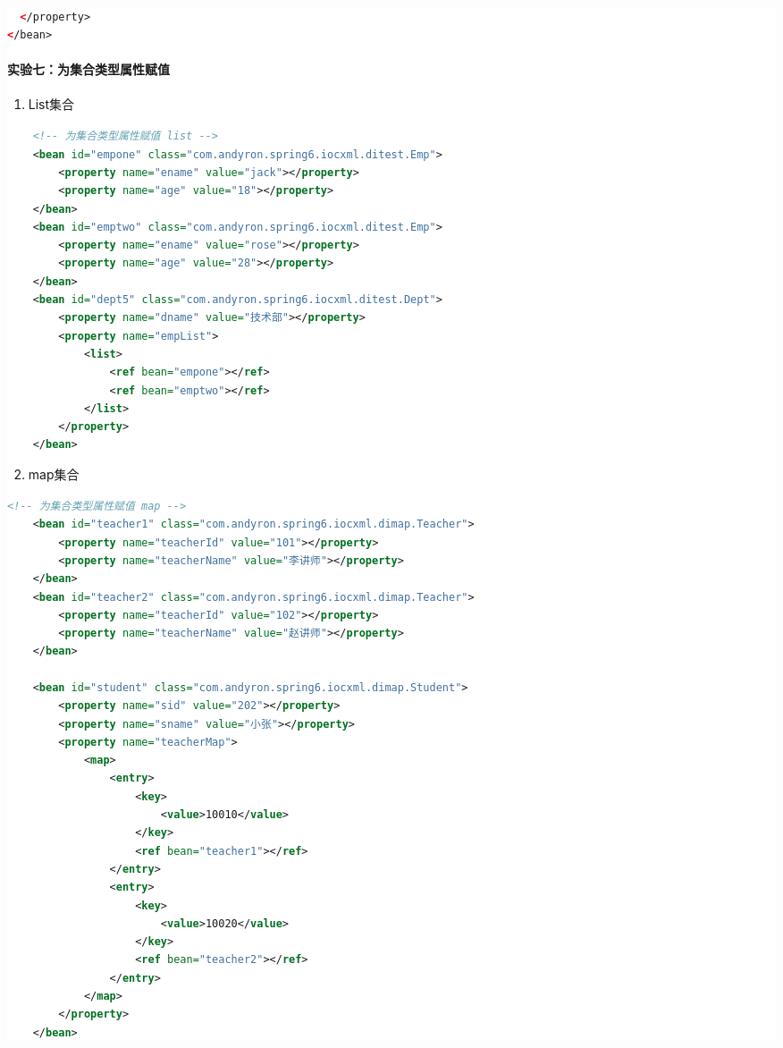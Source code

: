 ```xml
  </property>
</bean>
```

#### 实验七：为集合类型属性赋值

1. List集合

```xml
    <!-- 为集合类型属性赋值 list -->
    <bean id="empone" class="com.andyron.spring6.iocxml.ditest.Emp">
        <property name="ename" value="jack"></property>
        <property name="age" value="18"></property>
    </bean>
    <bean id="emptwo" class="com.andyron.spring6.iocxml.ditest.Emp">
        <property name="ename" value="rose"></property>
        <property name="age" value="28"></property>
    </bean>
    <bean id="dept5" class="com.andyron.spring6.iocxml.ditest.Dept">
        <property name="dname" value="技术部"></property>
        <property name="empList">
            <list>
                <ref bean="empone"></ref>
                <ref bean="emptwo"></ref>
            </list>
        </property>
    </bean>
```

2. map集合

```xml
<!-- 为集合类型属性赋值 map -->
    <bean id="teacher1" class="com.andyron.spring6.iocxml.dimap.Teacher">
        <property name="teacherId" value="101"></property>
        <property name="teacherName" value="李讲师"></property>
    </bean>
    <bean id="teacher2" class="com.andyron.spring6.iocxml.dimap.Teacher">
        <property name="teacherId" value="102"></property>
        <property name="teacherName" value="赵讲师"></property>
    </bean>

    <bean id="student" class="com.andyron.spring6.iocxml.dimap.Student">
        <property name="sid" value="202"></property>
        <property name="sname" value="小张"></property>
        <property name="teacherMap">
            <map>
                <entry>
                    <key>
                        <value>10010</value>
                    </key>
                    <ref bean="teacher1"></ref>
                </entry>
                <entry>
                    <key>
                        <value>10020</value>
                    </key>
                    <ref bean="teacher2"></ref>
                </entry>
            </map>
        </property>
    </bean>
```
